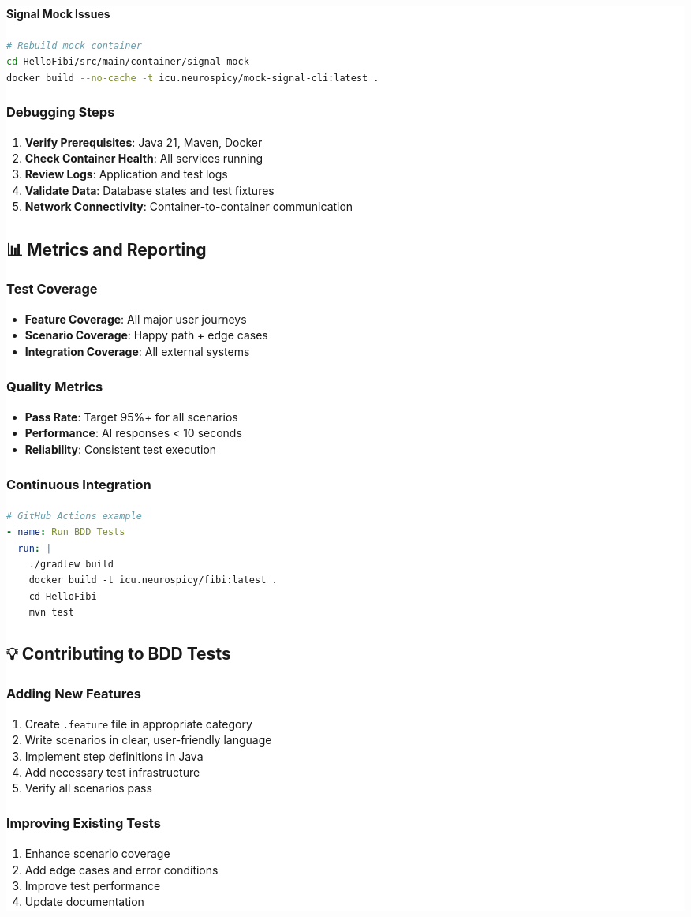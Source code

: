 #### Signal Mock Issues
```bash
# Rebuild mock container
cd HelloFibi/src/main/container/signal-mock
docker build --no-cache -t icu.neurospicy/mock-signal-cli:latest .
```

### **Debugging Steps**

1. **Verify Prerequisites**: Java 21, Maven, Docker
2. **Check Container Health**: All services running
3. **Review Logs**: Application and test logs
4. **Validate Data**: Database states and test fixtures
5. **Network Connectivity**: Container-to-container communication

## 📊 Metrics and Reporting

### **Test Coverage**
- **Feature Coverage**: All major user journeys
- **Scenario Coverage**: Happy path + edge cases
- **Integration Coverage**: All external systems

### **Quality Metrics**
- **Pass Rate**: Target 95%+ for all scenarios
- **Performance**: AI responses < 10 seconds
- **Reliability**: Consistent test execution

### **Continuous Integration**
```yaml
# GitHub Actions example
- name: Run BDD Tests
  run: |
    ./gradlew build
    docker build -t icu.neurospicy/fibi:latest .
    cd HelloFibi
    mvn test
```

## 💡 Contributing to BDD Tests

### **Adding New Features**
1. Create `.feature` file in appropriate category
2. Write scenarios in clear, user-friendly language
3. Implement step definitions in Java
4. Add necessary test infrastructure
5. Verify all scenarios pass

### **Improving Existing Tests**
1. Enhance scenario coverage
2. Add edge cases and error conditions
3. Improve test performance
4. Update documentation
